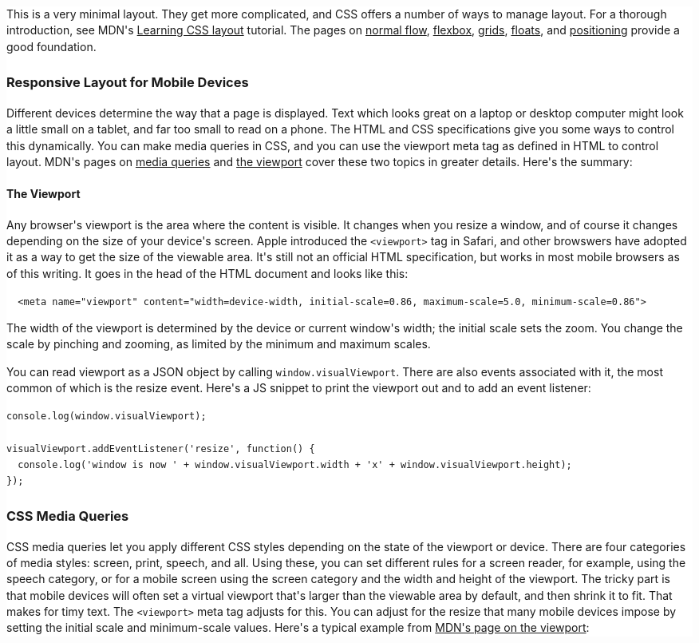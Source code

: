 This is a very minimal layout. They get more complicated, and CSS offers a number of ways to manage layout. For a thorough introduction, see MDN's  [Learning CSS layout](https://developer.mozilla.org/en-US/docs/Learn/CSS/CSS_layout) tutorial. The pages on [normal flow](https://developer.mozilla.org/en-US/docs/Learn/CSS/CSS_layout/Normal_Flow), [flexbox](https://developer.mozilla.org/en-US/docs/Learn/CSS/CSS_layout/Flexbox), [grids](https://developer.mozilla.org/en-US/docs/Learn/CSS/CSS_layout/Grids), [floats](https://developer.mozilla.org/en-US/docs/Learn/CSS/CSS_layout/Floats), and [positioning](https://developer.mozilla.org/en-US/docs/Learn/CSS/CSS_layout/Positioning) provide a good foundation. 

### Responsive Layout for Mobile Devices

Different devices determine the way that a page is displayed. Text which looks great on a laptop or desktop computer might look a little small on a tablet, and far too small to read on a phone. The HTML and CSS specifications give you some ways to control this dynamically. You can make media queries in CSS, and you can use the viewport meta tag as defined in HTML to control layout. MDN's pages on [media queries](https://developer.mozilla.org/en-US/docs/Learn/CSS/CSS_layout/Media_queries) and [the viewport](https://developer.mozilla.org/en-US/docs/Web/HTML/Viewport_meta_tag) cover these two topics in greater details. Here's the summary: 

#### The Viewport
Any browser's viewport is the area where the content is visible. It changes when you resize a window, and of course it changes depending on the size of your device's screen. Apple introduced the `<viewport>` tag in Safari, and other browswers have adopted it as a way to get the size of the viewable area. It's still not an official HTML specification, but works in most mobile browsers as of this writing. It goes in the head of the HTML document and looks like this:

````
  <meta name="viewport" content="width=device-width, initial-scale=0.86, maximum-scale=5.0, minimum-scale=0.86">
````
The width of the viewport is determined by the device or current window's width; the initial scale sets the zoom. You change the scale by pinching and zooming, as limited by the minimum and maximum scales. 

You can read viewport as a JSON object by calling `window.visualViewport`. There are also events associated with it, the most common of which is the resize event. Here's a JS snippet to print the viewport out and to add an event listener: 

````
console.log(window.visualViewport);

visualViewport.addEventListener('resize', function() {
  console.log('window is now ' + window.visualViewport.width + 'x' + window.visualViewport.height);
});
````

### CSS Media Queries

CSS media queries let you apply different CSS styles depending on the state of the viewport or device. There are four categories of media styles: screen, print, speech, and all. Using these, you can set different rules for a screen reader, for example, using the speech category, or for a mobile screen using the screen category and the width and height of the viewport. The tricky part is that mobile devices will often set a virtual viewport that's larger than the viewable area by default, and then shrink it to fit. That makes for timy text.  The `<viewport>` meta tag adjusts for this. You can adjust for the resize that many mobile devices impose by setting the initial scale and minimum-scale values. Here's a typical example from [MDN's page on the viewport](https://developer.mozilla.org/en-US/docs/Web/HTML/Viewport_meta_tag):
